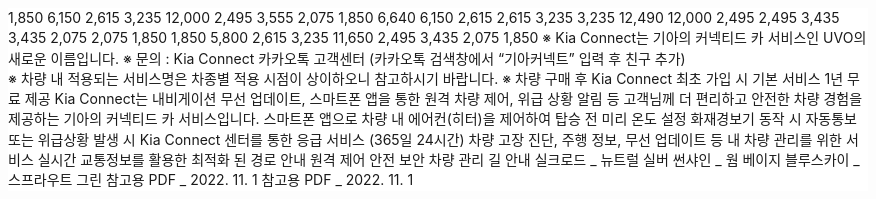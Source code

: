 1,850
6,150
2,615
3,235
12,000
2,495
3,555
2,075
1,850
6,640
6,150
2,615
2,615
3,235
3,235
12,490
12,000
2,495
2,495
3,435
3,435
2,075
2,075
1,850
1,850
5,800
2,615
3,235
11,650
2,495
3,435
2,075
1,850
※ Kia Connect는 기아의 커넥티드 카 서비스인 UVO의 새로운 이름입니다.     ※ 문의 : Kia Connect 카카오톡 고객센터 (카카오톡 검색창에서 “기아커넥트” 입력 후 친구 추가)     
※ 차량 내 적용되는 서비스명은 차종별 적용 시점이 상이하오니 참고하시기 바랍니다.     ※ 차량 구매 후 Kia Connect 최초 가입 시 기본 서비스 1년 무료 제공
Kia Connect는 내비게이션 무선 업데이트, 스마트폰 앱을 통한 원격 차량 제어, 위급 상황 알림 등 고객님께 더 편리하고 안전한 차량 경험을 제공하는 기아의 커넥티드 카 서비스입니다.
스마트폰 앱으로 차량 내 에어컨(히터)을 제어하여 
탑승 전 미리 온도 설정
화재경보기 동작 시 자동통보 또는 위급상황 발생 시 
Kia Connect 센터를 통한 응급 서비스 (365일 24시간)
차량 고장 진단, 주행 정보, 무선 업데이트 등 
내 차량 관리를 위한 서비스
실시간 교통정보를 활용한 최적화 된 경로 안내
원격 제어
안전 보안
차량 관리
길 안내
실크로드 _ 뉴트럴 실버
썬샤인 _ 웜 베이지
블루스카이 _ 스프라우트 그린
참고용 PDF _ 2022. 11. 1
참고용 PDF _ 2022. 11. 1


